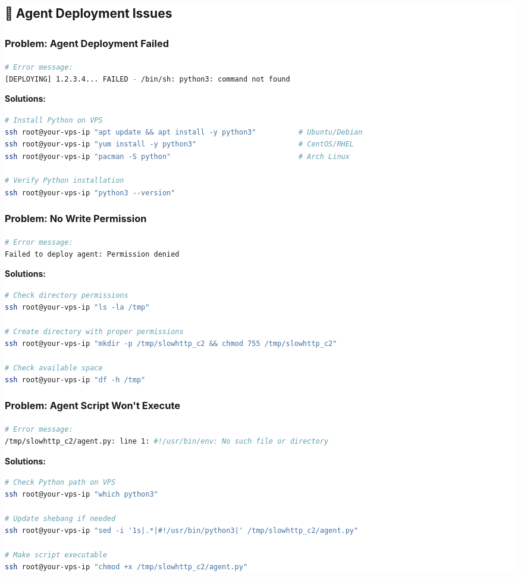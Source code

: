 ## 🚀 **Agent Deployment Issues**

### **Problem: Agent Deployment Failed**
```bash
# Error message:
[DEPLOYING] 1.2.3.4... FAILED - /bin/sh: python3: command not found
```

**Solutions:**
```bash
# Install Python on VPS
ssh root@your-vps-ip "apt update && apt install -y python3"          # Ubuntu/Debian
ssh root@your-vps-ip "yum install -y python3"                        # CentOS/RHEL
ssh root@your-vps-ip "pacman -S python"                              # Arch Linux

# Verify Python installation
ssh root@your-vps-ip "python3 --version"
```

### **Problem: No Write Permission**
```bash
# Error message:
Failed to deploy agent: Permission denied
```

**Solutions:**
```bash
# Check directory permissions
ssh root@your-vps-ip "ls -la /tmp"

# Create directory with proper permissions
ssh root@your-vps-ip "mkdir -p /tmp/slowhttp_c2 && chmod 755 /tmp/slowhttp_c2"

# Check available space
ssh root@your-vps-ip "df -h /tmp"
```

### **Problem: Agent Script Won't Execute**
```bash
# Error message:
/tmp/slowhttp_c2/agent.py: line 1: #!/usr/bin/env: No such file or directory
```

**Solutions:**
```bash
# Check Python path on VPS
ssh root@your-vps-ip "which python3"

# Update shebang if needed
ssh root@your-vps-ip "sed -i '1s|.*|#!/usr/bin/python3|' /tmp/slowhttp_c2/agent.py"

# Make script executable
ssh root@your-vps-ip "chmod +x /tmp/slowhttp_c2/agent.py"
```
